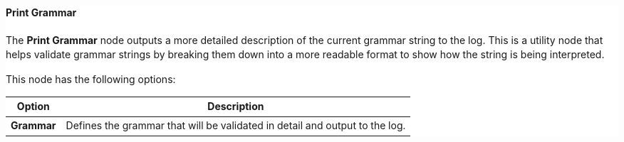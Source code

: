 #### Print Grammar

The **Print Grammar** node outputs a more detailed description of the current grammar string to the log. This is a utility node that helps validate grammar strings by breaking them down into a more readable format to show how the string is being interpreted.

This node has the following options:

| **Option** | **Description** |
| --- | --- |
| **Grammar** | Defines the grammar that will be validated in detail and output to the log. |